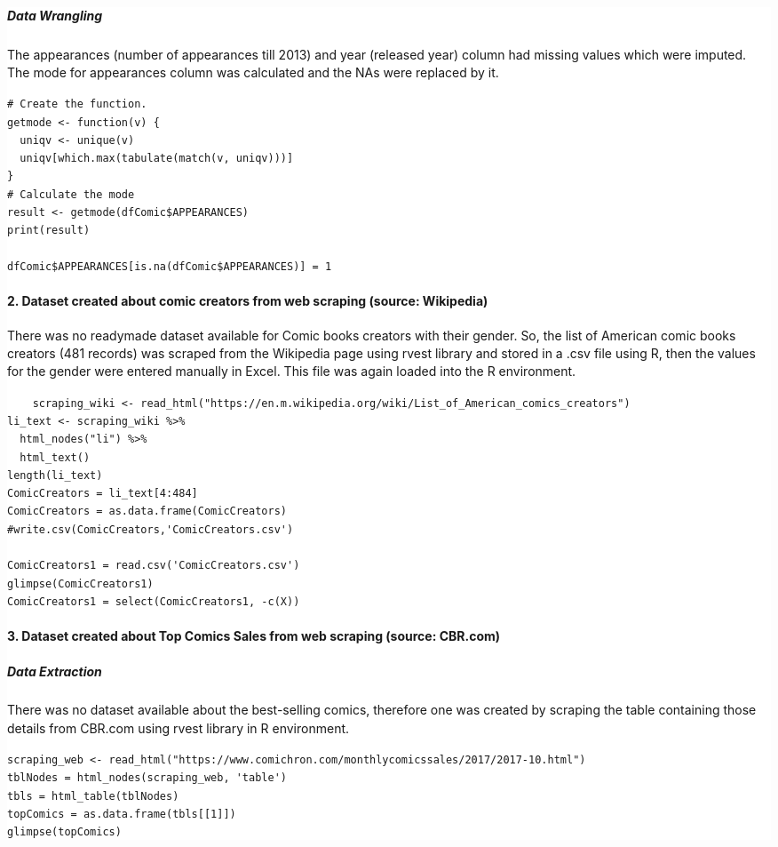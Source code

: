 ##### Data Wrangling
The appearances (number of appearances till 2013) and year (released year) column had missing values which were imputed. The mode for appearances column was calculated and the NAs were replaced by it. 

```{r}
# Create the function.
getmode <- function(v) {
  uniqv <- unique(v)
  uniqv[which.max(tabulate(match(v, uniqv)))]
}
# Calculate the mode 
result <- getmode(dfComic$APPEARANCES)
print(result)

dfComic$APPEARANCES[is.na(dfComic$APPEARANCES)] = 1
```

#### 2. Dataset created about comic creators from web scraping (source: Wikipedia)
There was no readymade dataset available for Comic books creators with their gender. So, the list of American comic books creators (481 records) was scraped from the Wikipedia page using rvest library and stored in a .csv file using R, then the values for the gender were entered manually in Excel. This file was again loaded into the R environment.

```{r}
	scraping_wiki <- read_html("https://en.m.wikipedia.org/wiki/List_of_American_comics_creators")
li_text <- scraping_wiki %>%
  html_nodes("li") %>%
  html_text()
length(li_text)
ComicCreators = li_text[4:484]
ComicCreators = as.data.frame(ComicCreators)
#write.csv(ComicCreators,'ComicCreators.csv')

ComicCreators1 = read.csv('ComicCreators.csv')
glimpse(ComicCreators1)
ComicCreators1 = select(ComicCreators1, -c(X))
```

#### 3. Dataset created about Top Comics Sales from web scraping (source: CBR.com)

##### Data Extraction
There was no dataset available about the best-selling comics, therefore one was created by scraping the table containing those details from CBR.com using rvest library in R environment. 

```{r}
scraping_web <- read_html("https://www.comichron.com/monthlycomicssales/2017/2017-10.html")
tblNodes = html_nodes(scraping_web, 'table')
tbls = html_table(tblNodes)
topComics = as.data.frame(tbls[[1]])
glimpse(topComics)
```
